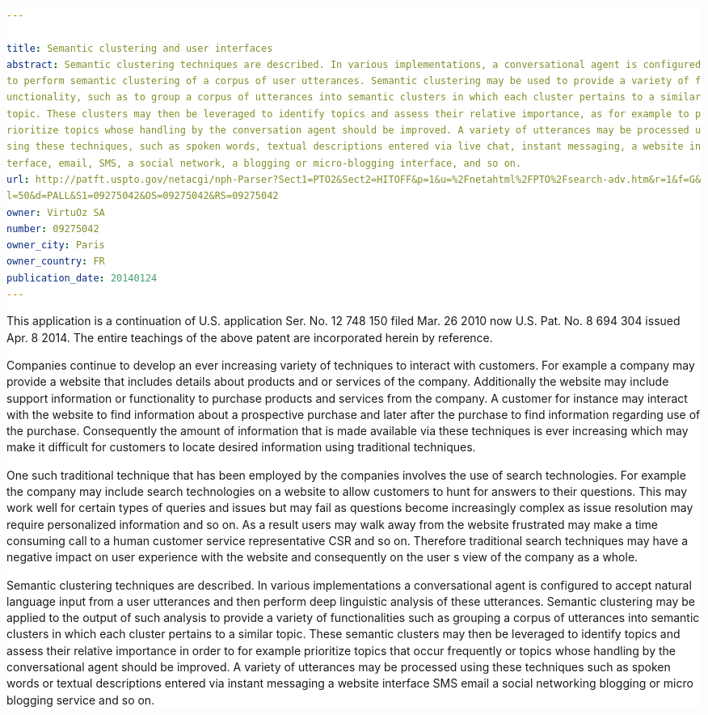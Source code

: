 ```yaml
---

title: Semantic clustering and user interfaces
abstract: Semantic clustering techniques are described. In various implementations, a conversational agent is configured to perform semantic clustering of a corpus of user utterances. Semantic clustering may be used to provide a variety of functionality, such as to group a corpus of utterances into semantic clusters in which each cluster pertains to a similar topic. These clusters may then be leveraged to identify topics and assess their relative importance, as for example to prioritize topics whose handling by the conversation agent should be improved. A variety of utterances may be processed using these techniques, such as spoken words, textual descriptions entered via live chat, instant messaging, a website interface, email, SMS, a social network, a blogging or micro-blogging interface, and so on.
url: http://patft.uspto.gov/netacgi/nph-Parser?Sect1=PTO2&Sect2=HITOFF&p=1&u=%2Fnetahtml%2FPTO%2Fsearch-adv.htm&r=1&f=G&l=50&d=PALL&S1=09275042&OS=09275042&RS=09275042
owner: VirtuOz SA
number: 09275042
owner_city: Paris
owner_country: FR
publication_date: 20140124
---
```

This application is a continuation of U.S. application Ser. No. 12 748 150 filed Mar. 26 2010 now U.S. Pat. No. 8 694 304 issued Apr. 8 2014. The entire teachings of the above patent are incorporated herein by reference.

Companies continue to develop an ever increasing variety of techniques to interact with customers. For example a company may provide a website that includes details about products and or services of the company. Additionally the website may include support information or functionality to purchase products and services from the company. A customer for instance may interact with the website to find information about a prospective purchase and later after the purchase to find information regarding use of the purchase. Consequently the amount of information that is made available via these techniques is ever increasing which may make it difficult for customers to locate desired information using traditional techniques.

One such traditional technique that has been employed by the companies involves the use of search technologies. For example the company may include search technologies on a website to allow customers to hunt for answers to their questions. This may work well for certain types of queries and issues but may fail as questions become increasingly complex as issue resolution may require personalized information and so on. As a result users may walk away from the website frustrated may make a time consuming call to a human customer service representative CSR and so on. Therefore traditional search techniques may have a negative impact on user experience with the website and consequently on the user s view of the company as a whole.

Semantic clustering techniques are described. In various implementations a conversational agent is configured to accept natural language input from a user utterances and then perform deep linguistic analysis of these utterances. Semantic clustering may be applied to the output of such analysis to provide a variety of functionalities such as grouping a corpus of utterances into semantic clusters in which each cluster pertains to a similar topic. These semantic clusters may then be leveraged to identify topics and assess their relative importance in order to for example prioritize topics that occur frequently or topics whose handling by the conversational agent should be improved. A variety of utterances may be processed using these techniques such as spoken words or textual descriptions entered via instant messaging a website interface SMS email a social networking blogging or micro blogging service and so on.
